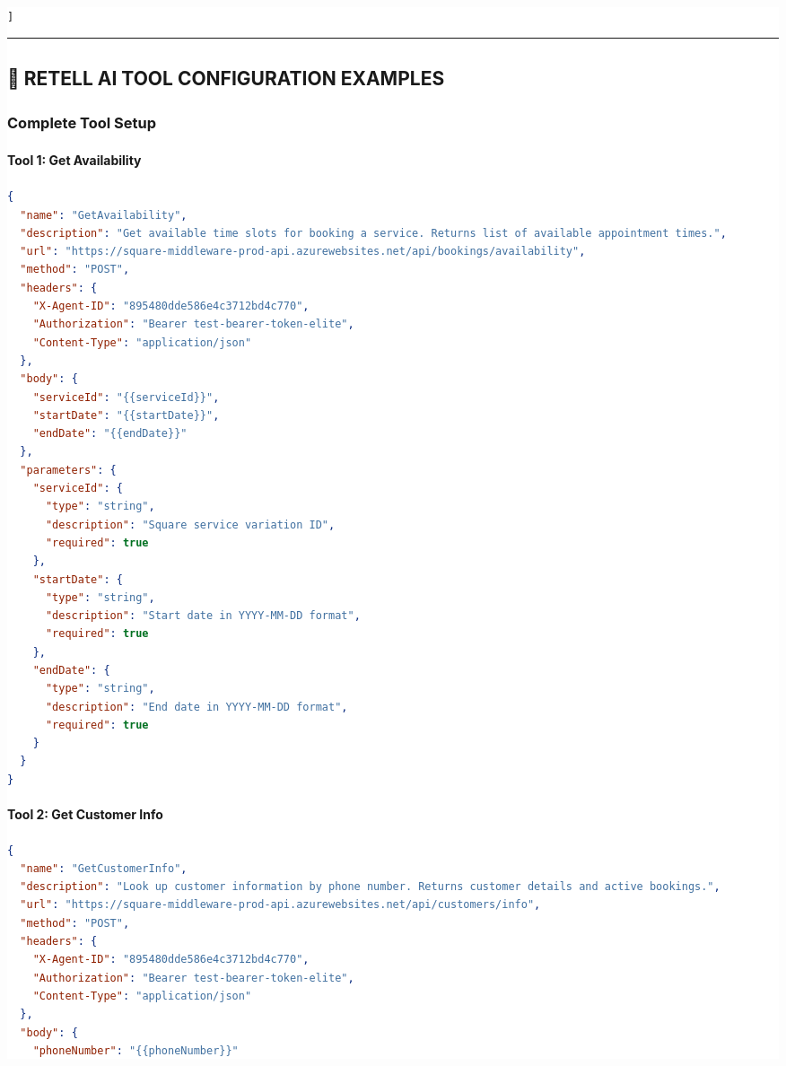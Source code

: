 ```bash
]
```

---

## 🎨 RETELL AI TOOL CONFIGURATION EXAMPLES

### Complete Tool Setup

#### Tool 1: Get Availability

```json
{
  "name": "GetAvailability",
  "description": "Get available time slots for booking a service. Returns list of available appointment times.",
  "url": "https://square-middleware-prod-api.azurewebsites.net/api/bookings/availability",
  "method": "POST",
  "headers": {
    "X-Agent-ID": "895480dde586e4c3712bd4c770",
    "Authorization": "Bearer test-bearer-token-elite",
    "Content-Type": "application/json"
  },
  "body": {
    "serviceId": "{{serviceId}}",
    "startDate": "{{startDate}}",
    "endDate": "{{endDate}}"
  },
  "parameters": {
    "serviceId": {
      "type": "string",
      "description": "Square service variation ID",
      "required": true
    },
    "startDate": {
      "type": "string",
      "description": "Start date in YYYY-MM-DD format",
      "required": true
    },
    "endDate": {
      "type": "string",
      "description": "End date in YYYY-MM-DD format",
      "required": true
    }
  }
}
```

#### Tool 2: Get Customer Info

```json
{
  "name": "GetCustomerInfo",
  "description": "Look up customer information by phone number. Returns customer details and active bookings.",
  "url": "https://square-middleware-prod-api.azurewebsites.net/api/customers/info",
  "method": "POST",
  "headers": {
    "X-Agent-ID": "895480dde586e4c3712bd4c770",
    "Authorization": "Bearer test-bearer-token-elite",
    "Content-Type": "application/json"
  },
  "body": {
    "phoneNumber": "{{phoneNumber}}"
```